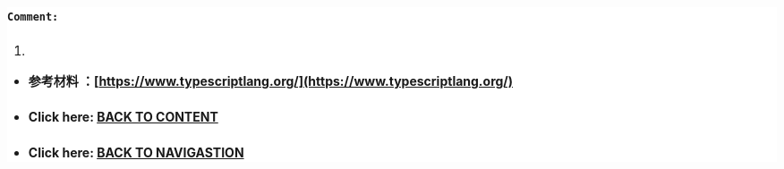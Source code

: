 #### `Comment:`
1. 

- __参考材料 ：[https://www.typescriptlang.org/](https://www.typescriptlang.org/)__

- #### Click here: [BACK TO CONTENT](#16.0)
- #### Click here: [BACK TO NAVIGASTION](https://github.com/DonghaoWu/WebDev-tools-demo/blob/master/README.md)